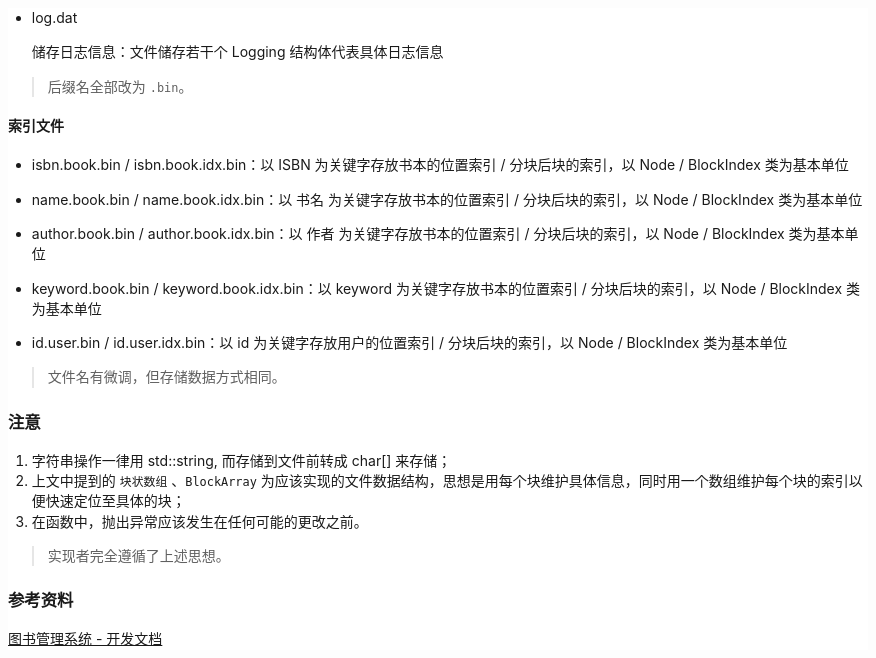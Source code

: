 + log.dat 

  储存日志信息：文件储存若干个 Logging 结构体代表具体日志信息

> 后缀名全部改为 `.bin`。

#### 索引文件

+ isbn.book.bin / isbn.book.idx.bin：以 ISBN 为关键字存放书本的位置索引 / 分块后块的索引，以 Node / BlockIndex 类为基本单位
+ name.book.bin / name.book.idx.bin：以 书名 为关键字存放书本的位置索引 / 分块后块的索引，以 Node / BlockIndex 类为基本单位
+ author.book.bin / author.book.idx.bin：以 作者 为关键字存放书本的位置索引 / 分块后块的索引，以 Node / BlockIndex 类为基本单位
+ keyword.book.bin / keyword.book.idx.bin：以 keyword 为关键字存放书本的位置索引 / 分块后块的索引，以 Node / BlockIndex 类为基本单位

+ id.user.bin / id.user.idx.bin：以 id 为关键字存放用户的位置索引 / 分块后块的索引，以 Node / BlockIndex 类为基本单位

> 文件名有微调，但存储数据方式相同。

### 注意

1. 字符串操作一律用 std::string, 而存储到文件前转成 char[] 来存储；
2. 上文中提到的 `块状数组` 、`BlockArray` 为应该实现的文件数据结构，思想是用每个块维护具体信息，同时用一个数组维护每个块的索引以便快速定位至具体的块；
3. 在函数中，抛出异常应该发生在任何可能的更改之前。

> 实现者完全遵循了上述思想。

### 参考资料

[图书管理系统 - 开发文档](https://github.com/PaperL/BookStore_SiriusNEO/blob/master/Bookstore%20Document%20by%20lcf.md)
